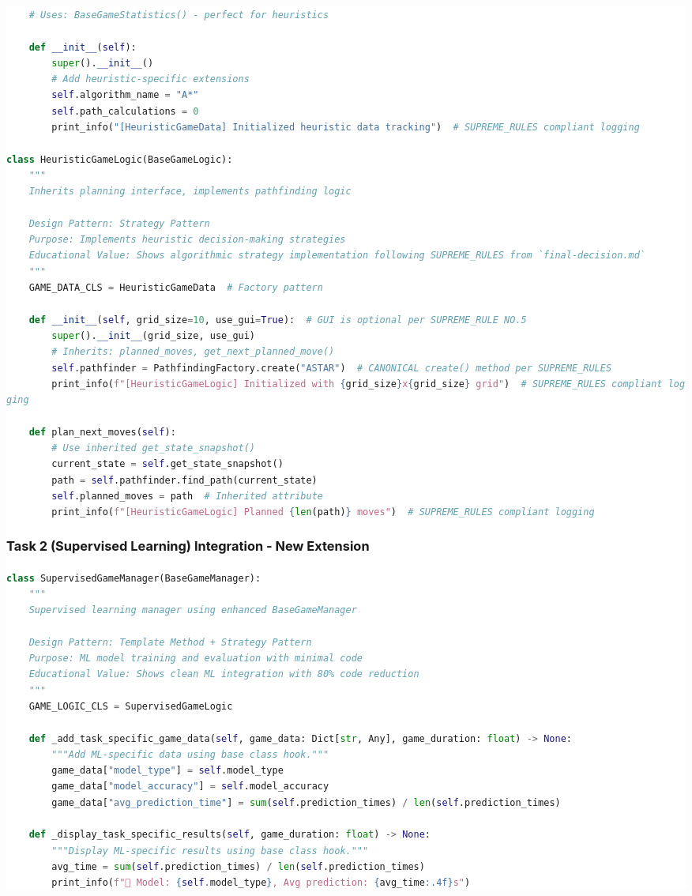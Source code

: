 ```python
    # Uses: BaseGameStatistics() - perfect for heuristics
    
    def __init__(self):
        super().__init__()
        # Add heuristic-specific extensions
        self.algorithm_name = "A*"
        self.path_calculations = 0
        print_info("[HeuristicGameData] Initialized heuristic data tracking")  # SUPREME_RULES compliant logging

class HeuristicGameLogic(BaseGameLogic):
    """
    Inherits planning interface, implements pathfinding logic
    
    Design Pattern: Strategy Pattern  
    Purpose: Implements heuristic decision-making strategies
    Educational Value: Shows algorithmic strategy implementation following SUPREME_RULES from `final-decision.md`
    """
    GAME_DATA_CLS = HeuristicGameData  # Factory pattern
    
    def __init__(self, grid_size=10, use_gui=True):  # GUI is optional per SUPREME_RULE NO.5
        super().__init__(grid_size, use_gui)
        # Inherits: planned_moves, get_next_planned_move()
        self.pathfinder = PathfindingFactory.create("ASTAR")  # CANONICAL create() method per SUPREME_RULES
        print_info(f"[HeuristicGameLogic] Initialized with {grid_size}x{grid_size} grid")  # SUPREME_RULES compliant logging
    
    def plan_next_moves(self):
        # Use inherited get_state_snapshot()
        current_state = self.get_state_snapshot()
        path = self.pathfinder.find_path(current_state)
        self.planned_moves = path  # Inherited attribute
        print_info(f"[HeuristicGameLogic] Planned {len(path)} moves")  # SUPREME_RULES compliant logging
```

### **Task 2 (Supervised Learning) Integration - New Extension**

```python
class SupervisedGameManager(BaseGameManager):
    """
    Supervised learning manager using enhanced BaseGameManager
    
    Design Pattern: Template Method + Strategy Pattern
    Purpose: ML model training and evaluation with minimal code
    Educational Value: Shows clean ML integration with 80% code reduction
    """
    GAME_LOGIC_CLS = SupervisedGameLogic
    
    def _add_task_specific_game_data(self, game_data: Dict[str, Any], game_duration: float) -> None:
        """Add ML-specific data using base class hook."""
        game_data["model_type"] = self.model_type
        game_data["model_accuracy"] = self.model_accuracy
        game_data["avg_prediction_time"] = sum(self.prediction_times) / len(self.prediction_times)
    
    def _display_task_specific_results(self, game_duration: float) -> None:
        """Display ML-specific results using base class hook."""
        avg_time = sum(self.prediction_times) / len(self.prediction_times)
        print_info(f"🧠 Model: {self.model_type}, Avg prediction: {avg_time:.4f}s")
```